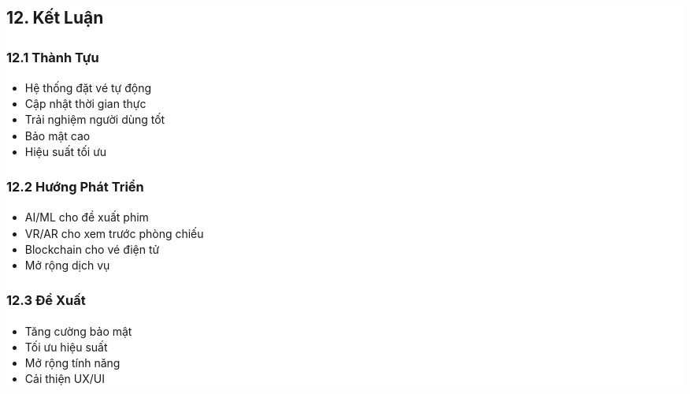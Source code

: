 ## 12. Kết Luận

### 12.1 Thành Tựu
- Hệ thống đặt vé tự động
- Cập nhật thời gian thực
- Trải nghiệm người dùng tốt
- Bảo mật cao
- Hiệu suất tối ưu

### 12.2 Hướng Phát Triển
- AI/ML cho đề xuất phim
- VR/AR cho xem trước phòng chiếu
- Blockchain cho vé điện tử
- Mở rộng dịch vụ

### 12.3 Đề Xuất
- Tăng cường bảo mật
- Tối ưu hiệu suất
- Mở rộng tính năng
- Cải thiện UX/UI 